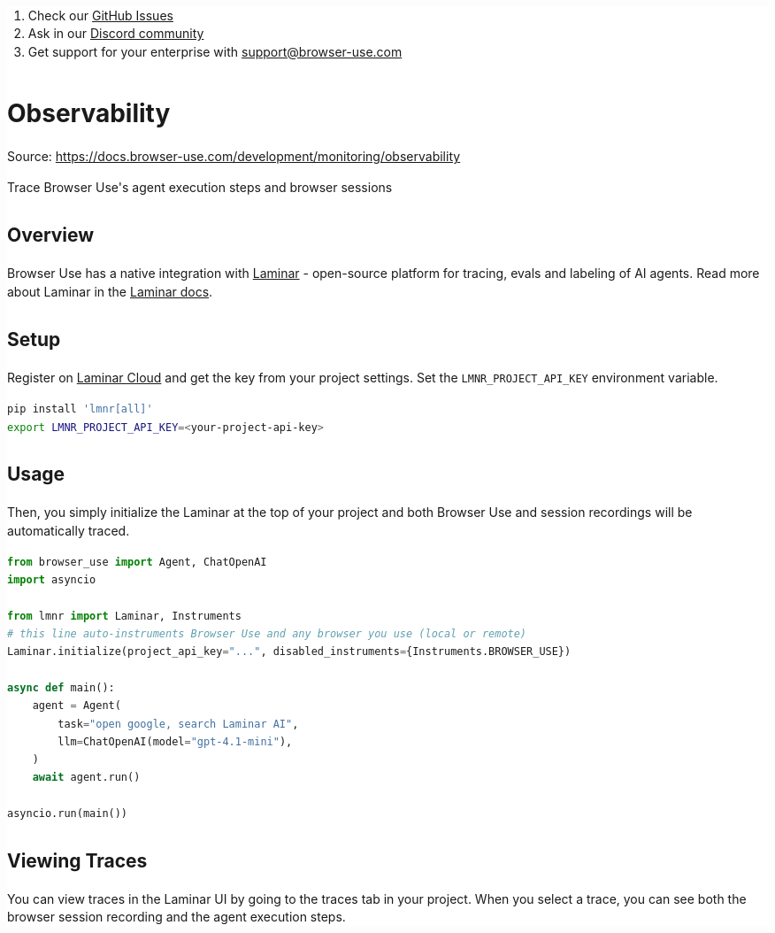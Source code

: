 1. Check our [GitHub Issues](https://github.com/browser-use/browser-use/issues)
2. Ask in our [Discord community](https://link.browser-use.com/discord)
3. Get support for your enterprise with [support@browser-use.com](mailto:support@browser-use.com)


# Observability
Source: https://docs.browser-use.com/development/monitoring/observability

Trace Browser Use's agent execution steps and browser sessions

## Overview

Browser Use has a native integration with [Laminar](https://lmnr.ai) - open-source platform for tracing, evals and labeling of AI agents.
Read more about Laminar in the [Laminar docs](https://docs.lmnr.ai).

## Setup

Register on [Laminar Cloud](https://lmnr.ai) and get the key from your project settings.
Set the `LMNR_PROJECT_API_KEY` environment variable.

```bash
pip install 'lmnr[all]'
export LMNR_PROJECT_API_KEY=<your-project-api-key>
```

## Usage

Then, you simply initialize the Laminar at the top of your project and both Browser Use and session recordings will be automatically traced.

```python {5-8}
from browser_use import Agent, ChatOpenAI
import asyncio

from lmnr import Laminar, Instruments
# this line auto-instruments Browser Use and any browser you use (local or remote)
Laminar.initialize(project_api_key="...", disabled_instruments={Instruments.BROWSER_USE})

async def main():
    agent = Agent(
        task="open google, search Laminar AI",
        llm=ChatOpenAI(model="gpt-4.1-mini"),
    )
    await agent.run()

asyncio.run(main())
```

## Viewing Traces

You can view traces in the Laminar UI by going to the traces tab in your project.
When you select a trace, you can see both the browser session recording and the agent execution steps.
